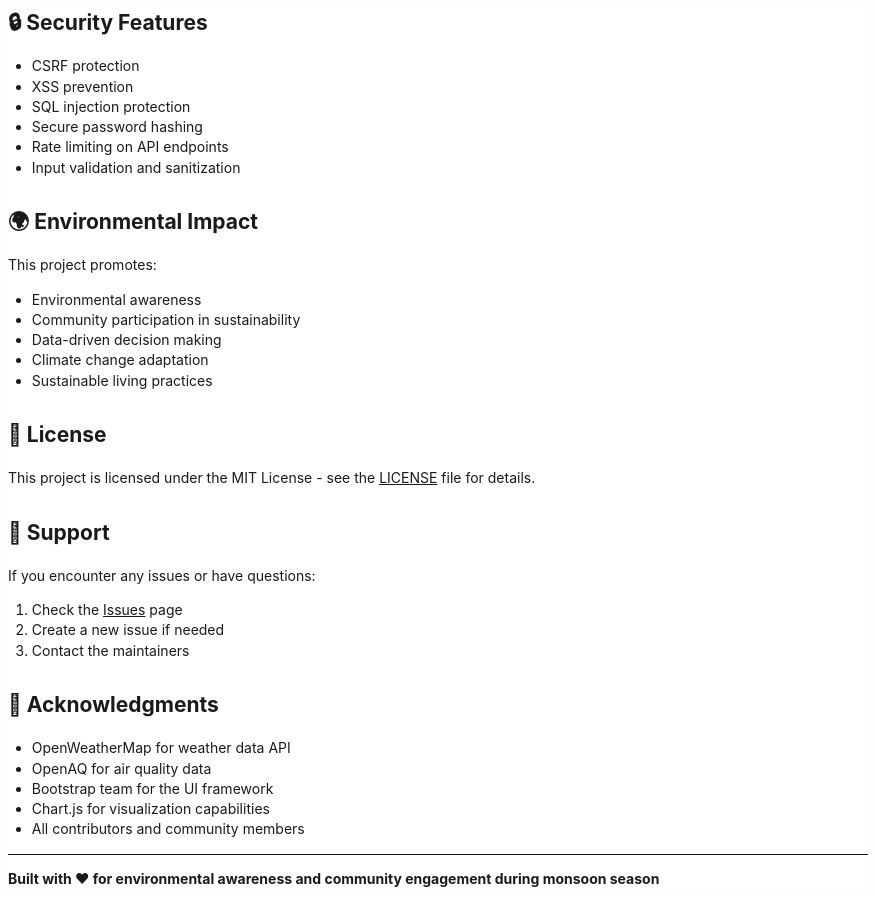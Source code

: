 ## 🔒 Security Features

- CSRF protection
- XSS prevention
- SQL injection protection
- Secure password hashing
- Rate limiting on API endpoints
- Input validation and sanitization

## 🌍 Environmental Impact

This project promotes:
- Environmental awareness
- Community participation in sustainability
- Data-driven decision making
- Climate change adaptation
- Sustainable living practices

## 📄 License

This project is licensed under the MIT License - see the [LICENSE](LICENSE) file for details.

## 🤝 Support

If you encounter any issues or have questions:

1. Check the [Issues](https://github.com/yourusername/monsoon-data-clock/issues) page
2. Create a new issue if needed
3. Contact the maintainers

## 🙏 Acknowledgments

- OpenWeatherMap for weather data API
- OpenAQ for air quality data
- Bootstrap team for the UI framework
- Chart.js for visualization capabilities
- All contributors and community members

---

**Built with ❤️ for environmental awareness and community engagement during monsoon season**
